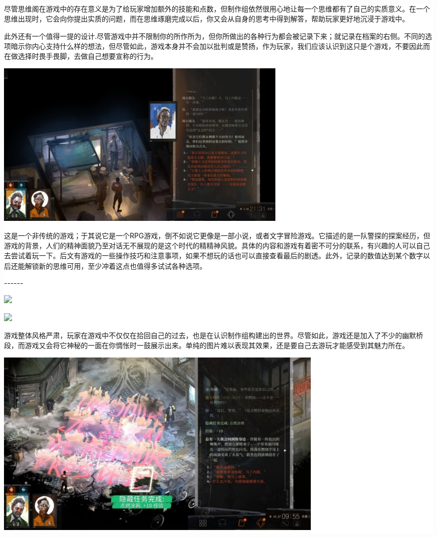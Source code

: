 尽管思维阁在游戏中的存在意义是为了给玩家增加额外的技能和点数，但制作组依然很用心地让每一个思维都有了自己的实质意义。在一个思维出现时，它会向你提出实质的问题，而在思维琢磨完成以后，你又会从自身的思考中得到解答，帮助玩家更好地沉浸于游戏中。

此外还有一个值得一提的设计.尽管游戏中并不限制你的所作所为，但你所做出的各种行为都会被记录下来；就记录在档案的右侧。不同的选项暗示你内心支持什么样的想法，但尽管如此，游戏本身并不会加以批判或是赞扬，作为玩家，我们应该认识到这只是个游戏，不要因此而在做选择时畏手畏脚，去做自己想要宣称的行为。

![](Aspose.Words.d1584f1e-84db-400f-a6ea-a31b2e685640.005.jpeg)

这是一个非传统的游戏；于其说它是一个RPG游戏，倒不如说它更像是一部小说，或者文字冒险游戏。它描述的是一队警探的探案经历，但游戏的背景，人们的精神面貌乃至对话无不展现的是这个时代的精精神风貌。具体的内容和游戏有着密不可分的联系，有兴趣的人可以自己去尝试着玩一下。后文有游戏的一些操作技巧和注意事项，如果不想玩的话也可以直接查看最后的剧透。此外，记录的数值达到某个数字以后还能解锁新的思维可用，至少冲着这点也值得多试试各种选项。

\------

![](Aspose.Words.d1584f1e-84db-400f-a6ea-a31b2e685640.006.png)

![](Aspose.Words.d1584f1e-84db-400f-a6ea-a31b2e685640.007.png)

游戏整体风格严肃，玩家在游戏中不仅仅在拾回自己的过去，也是在认识制作组构建出的世界。尽管如此，游戏还是加入了不少的幽默桥段，而游戏又会将它神秘的一面在你惆怅时一鼓展示出来。单纯的图片难以表现其效果，还是要自己去游玩才能感受到其魅力所在。

![](Aspose.Words.d1584f1e-84db-400f-a6ea-a31b2e685640.008.jpeg)
